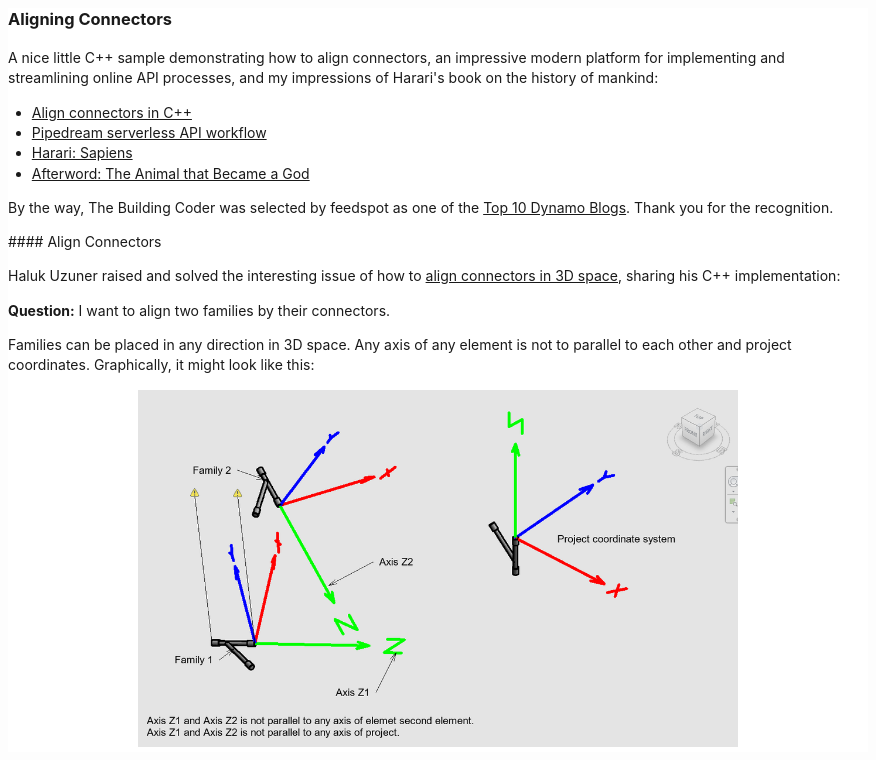 <head>
<meta http-equiv="Content-Type" content="text/html; charset=utf-8">
<link rel="stylesheet" type="text/css" href="bc.css">
<script src="https://cdn.rawgit.com/google/code-prettify/master/loader/run_prettify.js" type="text/javascript"></script>
</head>



### Aligning Connectors

A nice little C++ sample demonstrating how to align connectors, an impressive modern platform for implementing and streamlining online API processes, and my impressions of Harari's book on the history of mankind:

- [Align connectors in C++](#2)
- [Pipedream serverless API workflow](#3)
- [Harari: Sapiens](#4)
- [Afterword: The Animal that Became a God](#5)

By the way, The Building Coder was selected by feedspot as one of
the [Top 10 Dynamo Blogs](https://blog.feedspot.com/dynamo_blogs).
Thank you for the recognition.

####<a name="2"></a> Align Connectors

Haluk Uzuner raised and solved the interesting issue of
how to [align connectors in 3D space](https://forums.autodesk.com/t5/revit-api-forum/align-conectors-in-3d-space/m-p/11412155),
sharing his C++ implementation:

**Question:** I want to align two families by their connectors.

Families can be placed in any direction in 3D space.
Any axis of any element is not to parallel to each other and project coordinates.
Graphically, it might look like this:

<center>
<img src="img/align_connectors_1.png" alt="Elements and connectors not aligned" title="Elements and connectors not aligned" width="600"/> <! 1229 x 733 -->
</center>
